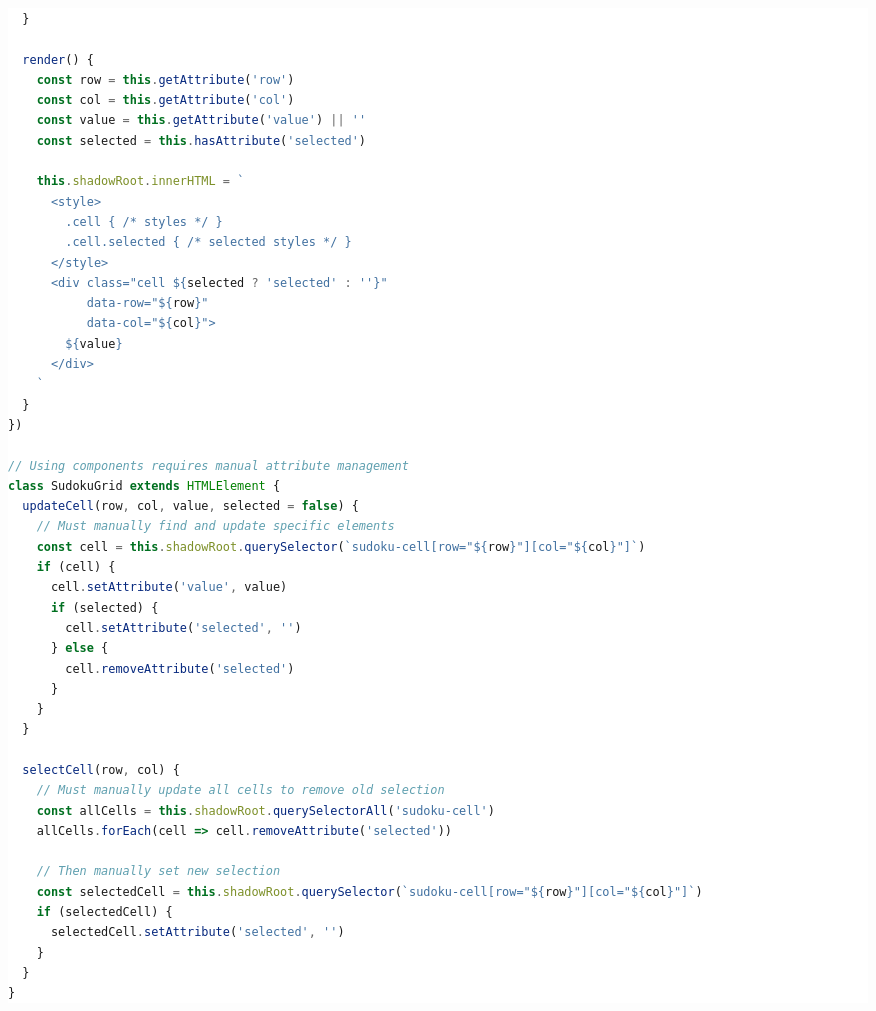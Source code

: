 ```javascript
  }
  
  render() {
    const row = this.getAttribute('row')
    const col = this.getAttribute('col')
    const value = this.getAttribute('value') || ''
    const selected = this.hasAttribute('selected')
    
    this.shadowRoot.innerHTML = `
      <style>
        .cell { /* styles */ }
        .cell.selected { /* selected styles */ }
      </style>
      <div class="cell ${selected ? 'selected' : ''}" 
           data-row="${row}" 
           data-col="${col}">
        ${value}
      </div>
    `
  }
})

// Using components requires manual attribute management
class SudokuGrid extends HTMLElement {
  updateCell(row, col, value, selected = false) {
    // Must manually find and update specific elements
    const cell = this.shadowRoot.querySelector(`sudoku-cell[row="${row}"][col="${col}"]`)
    if (cell) {
      cell.setAttribute('value', value)
      if (selected) {
        cell.setAttribute('selected', '')
      } else {
        cell.removeAttribute('selected')
      }
    }
  }
  
  selectCell(row, col) {
    // Must manually update all cells to remove old selection
    const allCells = this.shadowRoot.querySelectorAll('sudoku-cell')
    allCells.forEach(cell => cell.removeAttribute('selected'))
    
    // Then manually set new selection
    const selectedCell = this.shadowRoot.querySelector(`sudoku-cell[row="${row}"][col="${col}"]`)
    if (selectedCell) {
      selectedCell.setAttribute('selected', '')
    }
  }
}
```
